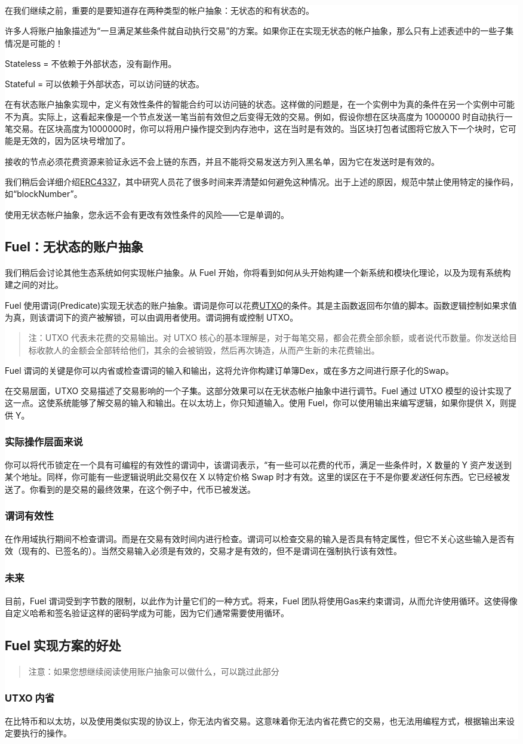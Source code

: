 在我们继续之前，重要的是要知道存在两种类型的帐户抽象：无状态的和有状态的。  
  
许多人将账户抽象​​描述为“一旦满足某些条件就自动执行交易”的方案。如果你正在实现无状态的帐户抽象，那么只有上述表述中的一些子集情况是可能的！

Stateless = 不依赖于外部状态，没有副作用。 

Stateful = 可以依赖于外部状态，可以访问链的状态。

在有状态账户抽象实现中，定义有效性条件的智能合约可以访问链的状态。这样做的问题是，在一个实例中为真的条件在另一个实例中可能不为真。实际上，这看起来像是一个节点发送一笔当前有效但之后变得无效的交易。例如，假设你想在区块高度为 1000000 时自动执行一笔交易。在区块高度为1000000时，你可以将用户操作提交到内存池中，这在当时是有效的。当区块打包者试图将它放入下一个块时，它可能是无效的，因为区块号增加了。

接收的节点必须花费资源来验证永远不会上链的东西，并且不能将交易发送方列入黑名单，因为它在发送时是有效的。 

我们稍后会详细介绍[ERC4337](https://eips.ethereum.org/EIPS/eip-4337)，其中研究人员花了很多时间来弄清楚如何避免这种情况。出于上述的原因，规范中禁止使用特定的操作码，如“blockNumber”。  

使用无状态帐户抽象，您永远不会有更改有效性条件的风险——它是单调的。

## Fuel：无状态的账户抽象 

我们稍后会讨论其他生态系统如何实现帐户抽象。从 Fuel 开始，你将看到如何从头开始构建一个新系统和模块化理论，以及为现有系统构建之间的对比。

Fuel 使用谓词(Predicate)实现无状态的账户抽象。谓词是你可以花费[UTXO](https://academy.binance.com/en/glossary/unspent-transaction-output-utxo)的条件。其是主函数返回布尔值的脚本。函数逻辑控制如果求值为真，则该谓词下的资产被解锁，可以由调用者使用。谓词拥有或控制 UTXO。

> 注：UTXO 代表未花费的交易输出。对 UTXO 核心的基本理解是，对于每笔交易，都会花费全部余额，或者说代币数量。你发送给目标收款人的金额会全部转给他们，其余的会被销毁，然后再次铸造，从而产生新的未花费输出。 

Fuel 谓词的关键是你可以内省或检查谓词的输入和输出，这将允许你构建订单簿Dex，或在多方之间进行原子化的Swap。

在交易层面，UTXO 交易描述了交易影响的一个子集。这部分效果可以在无状态帐户抽象中进行调节。Fuel 通过 UTXO 模型的设计实现了这一点。这使系统能够了解交易的输入和输出。在以太坊上，你只知道输入。使用 Fuel，你可以使用输出来编写逻辑，如果你提供 X，则提供 Y。

### 实际操作层面来说

你可以将代币锁定在一个具有可编程的有效性的谓词中，该谓词表示，“有一些可以花费的代币，满足一些条件时，X 数量的 Y 资产发送到某个地址。同样，你可能有一些逻辑说明此交易仅在 X 以特定价格 Swap 时才有效。这里的误区在于不是你要*发送*任何东西。它已经被发送了。你看到的是交易的最终效果，在这个例子中，代币已被发送。  

### 谓词有效性

在作用域执行期间不检查谓词。而是在交易有效时间内进行检查。谓词可以检查交易的输入是否具有特定属性，但它不关心这些输入是否有效（现有的、已签名的）。当然交易输入必须是有效的，交易才是有效的，但不是谓词在强制执行该有效性。 

### 未来

目前，Fuel 谓词受到字节数的限制，以此作为计量它们的一种方式。将来，Fuel 团队将使用Gas来约束谓词，从而允许使用循环。这使得像自定义哈希和签名验证这样的密码学成为可能，因为它们通常需要使用循环。

## Fuel 实现方案的好处

> 注意：如果您想继续阅读使用账户抽象可以做什么，可以跳过此部分

### UTXO 内省

在比特币和以太坊，以及使用类似实现的协议上，你无法内省交易。这意味着你无法内省花费它的交易，也无法用编程方式，根据输出来设定要执行的操作。

